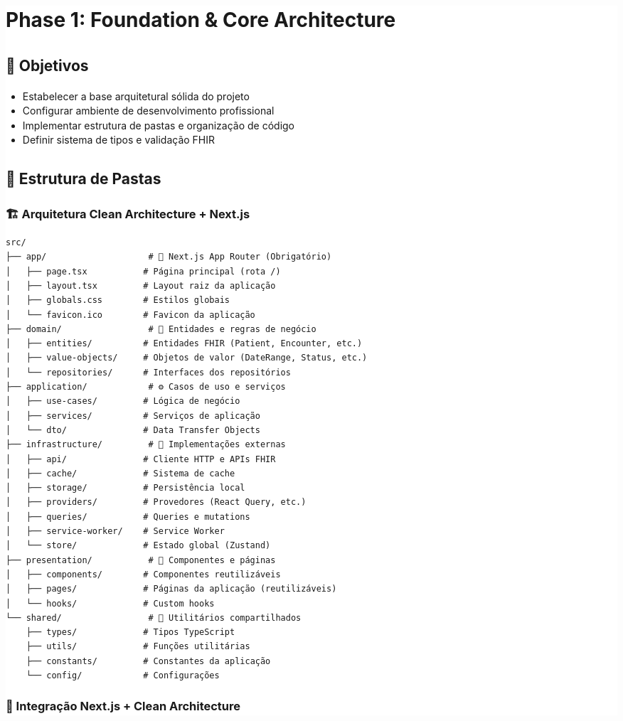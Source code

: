 # Phase 1: Foundation & Core Architecture

## 🎯 Objetivos

- Estabelecer a base arquitetural sólida do projeto
- Configurar ambiente de desenvolvimento profissional
- Implementar estrutura de pastas e organização de código
- Definir sistema de tipos e validação FHIR

## 📁 Estrutura de Pastas

### 🏗️ Arquitetura Clean Architecture + Next.js

```
src/
├── app/                    # 🚀 Next.js App Router (Obrigatório)
│   ├── page.tsx           # Página principal (rota /)
│   ├── layout.tsx         # Layout raiz da aplicação
│   ├── globals.css        # Estilos globais
│   └── favicon.ico        # Favicon da aplicação
├── domain/                 # 🎯 Entidades e regras de negócio
│   ├── entities/          # Entidades FHIR (Patient, Encounter, etc.)
│   ├── value-objects/     # Objetos de valor (DateRange, Status, etc.)
│   └── repositories/      # Interfaces dos repositórios
├── application/            # ⚙️ Casos de uso e serviços
│   ├── use-cases/         # Lógica de negócio
│   ├── services/          # Serviços de aplicação
│   └── dto/               # Data Transfer Objects
├── infrastructure/         # 🔌 Implementações externas
│   ├── api/               # Cliente HTTP e APIs FHIR
│   ├── cache/             # Sistema de cache
│   ├── storage/           # Persistência local
│   ├── providers/         # Provedores (React Query, etc.)
│   ├── queries/           # Queries e mutations
│   ├── service-worker/    # Service Worker
│   └── store/             # Estado global (Zustand)
├── presentation/           # 🎨 Componentes e páginas
│   ├── components/        # Componentes reutilizáveis
│   ├── pages/             # Páginas da aplicação (reutilizáveis)
│   └── hooks/             # Custom hooks
└── shared/                 # 🔧 Utilitários compartilhados
    ├── types/             # Tipos TypeScript
    ├── utils/             # Funções utilitárias
    ├── constants/         # Constantes da aplicação
    └── config/            # Configurações
```

### 🔄 Integração Next.js + Clean Architecture
